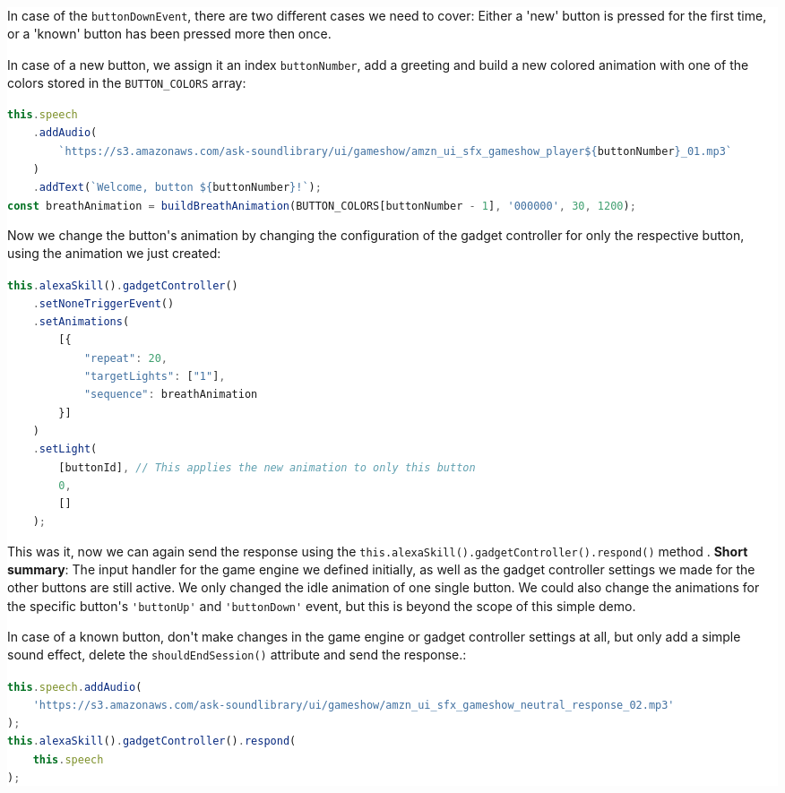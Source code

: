 In case of the `buttonDownEvent`, there are two different cases we need to cover: Either a 'new' button is pressed for the first time, or a 'known' button has been pressed more then once.

In case of a new button, we assign it an index `buttonNumber`, add a greeting and build a new colored animation with one of the colors stored in the `BUTTON_COLORS` array:

```js
this.speech
    .addAudio(
        `https://s3.amazonaws.com/ask-soundlibrary/ui/gameshow/amzn_ui_sfx_gameshow_player${buttonNumber}_01.mp3`
    )
    .addText(`Welcome, button ${buttonNumber}!`);
const breathAnimation = buildBreathAnimation(BUTTON_COLORS[buttonNumber - 1], '000000', 30, 1200);
```

Now we change the button's animation by changing the configuration of the gadget controller for only the respective button, using the animation we just created:

```js
this.alexaSkill().gadgetController()
    .setNoneTriggerEvent()
    .setAnimations(
        [{
            "repeat": 20,
            "targetLights": ["1"],
            "sequence": breathAnimation
        }]
    )
    .setLight(
        [buttonId], // This applies the new animation to only this button
        0,
        []
    );
```
This was it, now we can again send the response using the `this.alexaSkill().gadgetController().respond()` method .
**Short summary**: The input handler for the game engine we defined initially, as well as the gadget controller settings we made for the other buttons are still active. We only changed the idle animation of one single button.
We could also change the animations for the specific button's `'buttonUp'` and `'buttonDown'` event, but this is beyond the scope of this simple demo.

In case of a known button, don't make changes in the game engine or gadget controller settings at all, but only add a simple sound effect, delete the `shouldEndSession()` attribute and send the response.:
```js
this.speech.addAudio(
    'https://s3.amazonaws.com/ask-soundlibrary/ui/gameshow/amzn_ui_sfx_gameshow_neutral_response_02.mp3'
);
this.alexaSkill().gadgetController().respond(
    this.speech
);
```
